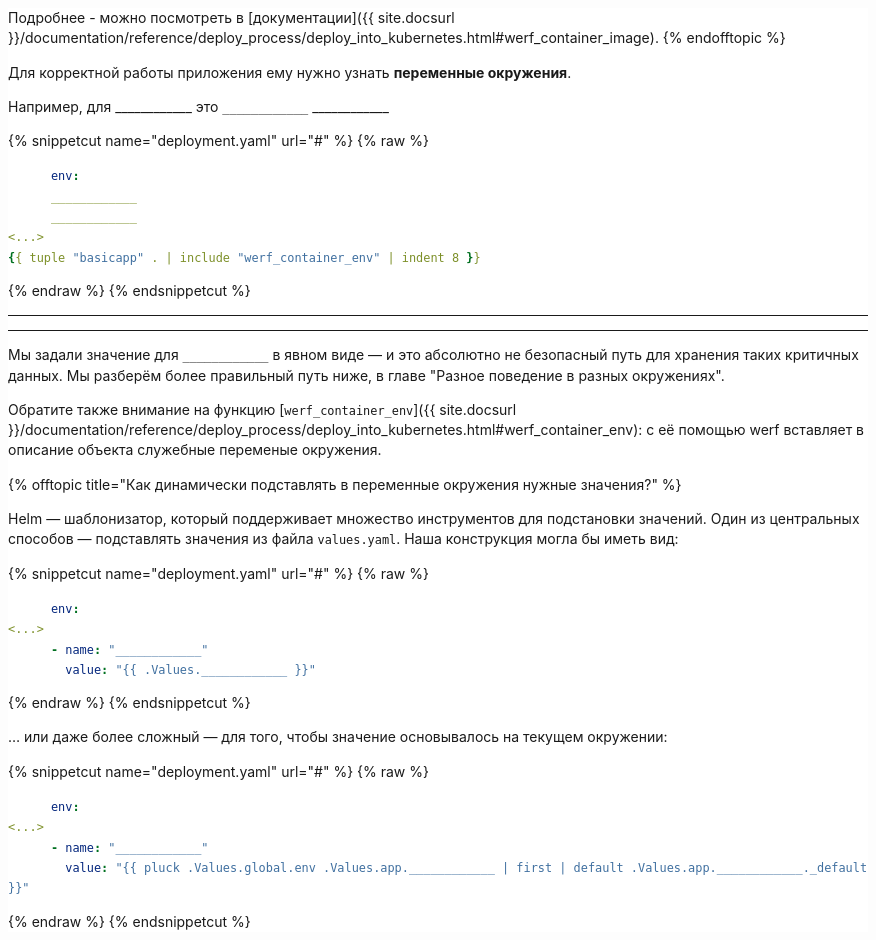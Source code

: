 Подробнее - можно посмотреть в [документации]({{ site.docsurl }}/documentation/reference/deploy_process/deploy_into_kubernetes.html#werf_container_image).
{% endofftopic %}

Для корректной работы приложения ему нужно узнать **переменные окружения**.

Например, для ____________ это `____________` ____________

{% snippetcut name="deployment.yaml" url="#" %}
{% raw %}
```yaml
      env:
      ____________
      ____________
<...>
{{ tuple "basicapp" . | include "werf_container_env" | indent 8 }}
```
{% endraw %}
{% endsnippetcut %}

____________
____________
Мы задали значение для `____________` в явном виде — и это абсолютно не безопасный путь для хранения таких критичных данных. Мы разберём более правильный путь ниже, в главе "Разное поведение в разных окружениях".

Обратите также внимание на функцию [`werf_container_env`]({{ site.docsurl }}/documentation/reference/deploy_process/deploy_into_kubernetes.html#werf_container_env): с её помощью werf вставляет в описание объекта служебные переменые окружения.

<a name="helm-values-yaml" />

{% offtopic title="Как динамически подставлять в переменные окружения нужные значения?" %}

Helm — шаблонизатор, который поддерживает множество инструментов для подстановки значений. Один из центральных способов — подставлять значения из файла `values.yaml`. Наша конструкция могла бы иметь вид:

{% snippetcut name="deployment.yaml" url="#" %}
{% raw %}
```yaml
      env:
<...>
      - name: "____________"
        value: "{{ .Values.____________ }}"
```
{% endraw %}
{% endsnippetcut %}

… или даже более сложный — для того, чтобы значение основывалось на текущем окружении:

{% snippetcut name="deployment.yaml" url="#" %}
{% raw %}
```yaml
      env:
<...>
      - name: "____________"
        value: "{{ pluck .Values.global.env .Values.app.____________ | first | default .Values.app.____________._default }}"
```
{% endraw %}
{% endsnippetcut %}
